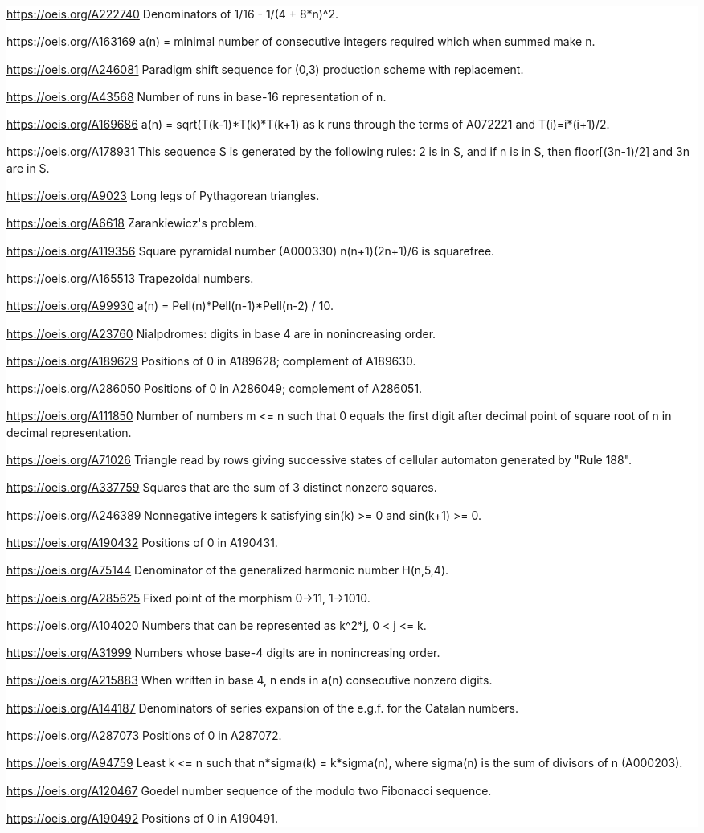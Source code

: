https://oeis.org/A222740 Denominators of 1/16 - 1/(4 + 8\*n)^2.

https://oeis.org/A163169 a(n) = minimal number of consecutive integers required which when summed make n.

https://oeis.org/A246081 Paradigm shift sequence for (0,3) production scheme with replacement.

https://oeis.org/A43568 Number of runs in base-16 representation of n.

https://oeis.org/A169686 a(n) = sqrt(T(k-1)\*T(k)\*T(k+1) as k runs through the terms of A072221 and T(i)=i\*(i+1)/2.

https://oeis.org/A178931 This sequence S is generated by the following rules: 2 is in S, and if n is in S, then floor[(3n-1)/2] and 3n are in S.

https://oeis.org/A9023 Long legs of Pythagorean triangles.

https://oeis.org/A6618 Zarankiewicz's problem.

https://oeis.org/A119356 Square pyramidal number (A000330) n(n+1)(2n+1)/6 is squarefree.

https://oeis.org/A165513 Trapezoidal numbers.

https://oeis.org/A99930 a(n) = Pell(n)\*Pell(n-1)\*Pell(n-2) / 10.

https://oeis.org/A23760 Nialpdromes: digits in base 4 are in nonincreasing order.

https://oeis.org/A189629 Positions of 0 in A189628; complement of A189630.

https://oeis.org/A286050 Positions of 0 in A286049; complement of A286051.

https://oeis.org/A111850 Number of numbers m <= n such that 0 equals the first digit after decimal point of square root of n in decimal representation.

https://oeis.org/A71026 Triangle read by rows giving successive states of cellular automaton generated by "Rule 188".

https://oeis.org/A337759 Squares that are the sum of 3 distinct nonzero squares.

https://oeis.org/A246389 Nonnegative integers k satisfying sin(k) >= 0 and sin(k+1) >= 0.

https://oeis.org/A190432 Positions of 0 in A190431.

https://oeis.org/A75144 Denominator of the generalized harmonic number H(n,5,4).

https://oeis.org/A285625 Fixed point of the morphism 0->11, 1->1010.

https://oeis.org/A104020 Numbers that can be represented as k^2\*j, 0 < j <= k.

https://oeis.org/A31999 Numbers whose base-4 digits are in nonincreasing order.

https://oeis.org/A215883 When written in base 4, n ends in a(n) consecutive nonzero digits.

https://oeis.org/A144187 Denominators of series expansion of the e.g.f. for the Catalan numbers.

https://oeis.org/A287073 Positions of 0 in A287072.

https://oeis.org/A94759 Least k <= n such that n\*sigma(k) = k\*sigma(n), where sigma(n) is the sum of divisors of n (A000203).

https://oeis.org/A120467 Goedel number sequence of the modulo two Fibonacci sequence.

https://oeis.org/A190492 Positions of 0 in A190491.
